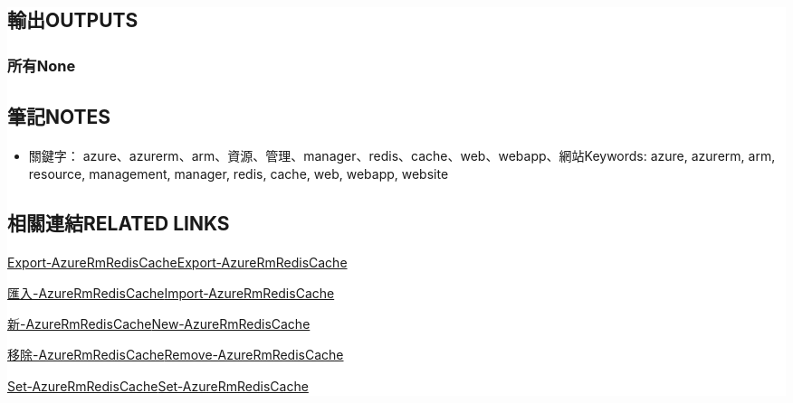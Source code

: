 ## <span data-ttu-id="bde2d-141">輸出</span><span class="sxs-lookup"><span data-stu-id="bde2d-141">OUTPUTS</span></span>

### <span data-ttu-id="bde2d-142">所有</span><span class="sxs-lookup"><span data-stu-id="bde2d-142">None</span></span>

## <span data-ttu-id="bde2d-143">筆記</span><span class="sxs-lookup"><span data-stu-id="bde2d-143">NOTES</span></span>
* <span data-ttu-id="bde2d-144">關鍵字： azure、azurerm、arm、資源、管理、manager、redis、cache、web、webapp、網站</span><span class="sxs-lookup"><span data-stu-id="bde2d-144">Keywords: azure, azurerm, arm, resource, management, manager, redis, cache, web, webapp, website</span></span>

## <span data-ttu-id="bde2d-145">相關連結</span><span class="sxs-lookup"><span data-stu-id="bde2d-145">RELATED LINKS</span></span>

[<span data-ttu-id="bde2d-146">Export-AzureRmRedisCache</span><span class="sxs-lookup"><span data-stu-id="bde2d-146">Export-AzureRmRedisCache</span></span>](./Export-AzureRmRedisCache.md)

[<span data-ttu-id="bde2d-147">匯入-AzureRmRedisCache</span><span class="sxs-lookup"><span data-stu-id="bde2d-147">Import-AzureRmRedisCache</span></span>](./Import-AzureRmRedisCache.md)

[<span data-ttu-id="bde2d-148">新-AzureRmRedisCache</span><span class="sxs-lookup"><span data-stu-id="bde2d-148">New-AzureRmRedisCache</span></span>](./New-AzureRmRedisCache.md)

[<span data-ttu-id="bde2d-149">移除-AzureRmRedisCache</span><span class="sxs-lookup"><span data-stu-id="bde2d-149">Remove-AzureRmRedisCache</span></span>](./Remove-AzureRmRedisCache.md)

[<span data-ttu-id="bde2d-150">Set-AzureRmRedisCache</span><span class="sxs-lookup"><span data-stu-id="bde2d-150">Set-AzureRmRedisCache</span></span>](./Set-AzureRmRedisCache.md)


